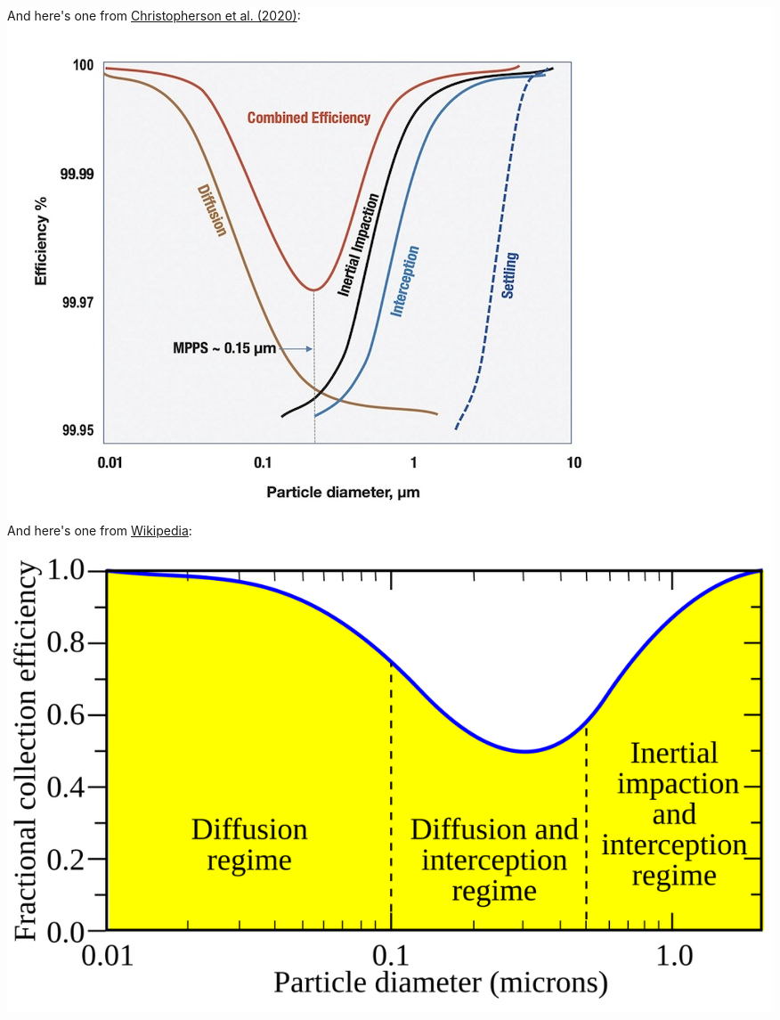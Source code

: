 And here's one from [Christopherson et al. (2020)](https://doi.org/10.1177/0194599820941838):

![vijayakumar](/img/ikea-purifier/vijayakumar.jpg)

And here's one from [Wikipedia](https://en.wikipedia.org/wiki/HEPA#/media/File:Filteration_Collection_Mechanisms-en.svg):

![Filteration_Collection_Mechanisms-en](/img/ikea-purifier/Filteration_Collection_Mechanisms-en.svg)
